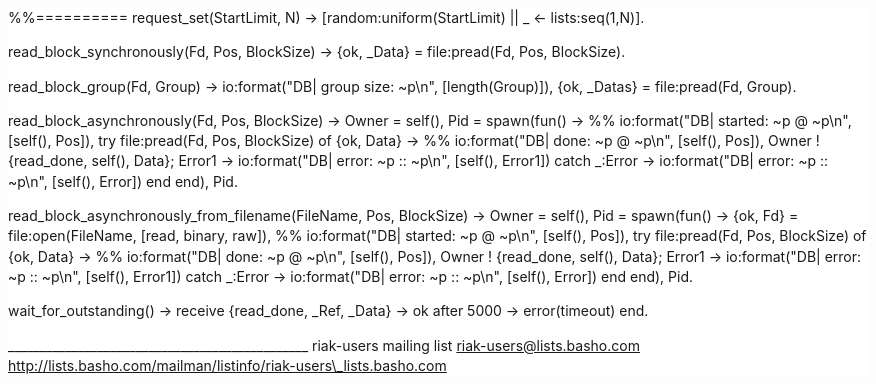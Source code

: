 %%==========
request\_set(StartLimit, N) ->
 [random:uniform(StartLimit) || \_ <- lists:seq(1,N)].

read\_block\_synchronously(Fd, Pos, BlockSize) ->
 {ok, \_Data} = file:pread(Fd, Pos, BlockSize).

read\_block\_group(Fd, Group) ->
 io:format("DB| group size: ~p\n", [length(Group)]),
 {ok, \_Datas} = file:pread(Fd, Group).

read\_block\_asynchronously(Fd, Pos, BlockSize) ->
 Owner = self(),
 Pid = spawn(fun() ->
%% io:format("DB| started: ~p @ ~p\n", [self(), Pos]),
 try file:pread(Fd, Pos, BlockSize)
 of {ok, Data} ->
%% io:format("DB| done: ~p @ ~p\n", [self(), Pos]),
 Owner ! {read\_done, self(), Data};
 Error1 -> io:format("DB| error: ~p :: ~p\n", [self(), Error1])
 catch \_:Error ->
 io:format("DB| error: ~p :: ~p\n", [self(), Error])
 end
 end),
 Pid.

read\_block\_asynchronously\_from\_filename(FileName, Pos, BlockSize) ->
 Owner = self(),
 Pid = spawn(fun() ->
 {ok, Fd} = file:open(FileName, [read, binary, raw]),
%% io:format("DB| started: ~p @ ~p\n", [self(), Pos]),
 try file:pread(Fd, Pos, BlockSize)
 of {ok, Data} ->
%% io:format("DB| done: ~p @ ~p\n", [self(), Pos]),
 Owner ! {read\_done, self(), Data};
 Error1 -> io:format("DB| error: ~p :: ~p\n", [self(), Error1])
 catch \_:Error ->
 io:format("DB| error: ~p :: ~p\n", [self(), Error])
 end
 end),
 Pid.

wait\_for\_outstanding() ->
 receive {read\_done, \_Ref, \_Data} -> ok
 after 5000 -> error(timeout)
 end.
 


\_\_\_\_\_\_\_\_\_\_\_\_\_\_\_\_\_\_\_\_\_\_\_\_\_\_\_\_\_\_\_\_\_\_\_\_\_\_\_\_\_\_\_\_\_\_\_
riak-users mailing list
riak-users@lists.basho.com
http://lists.basho.com/mailman/listinfo/riak-users\_lists.basho.com

